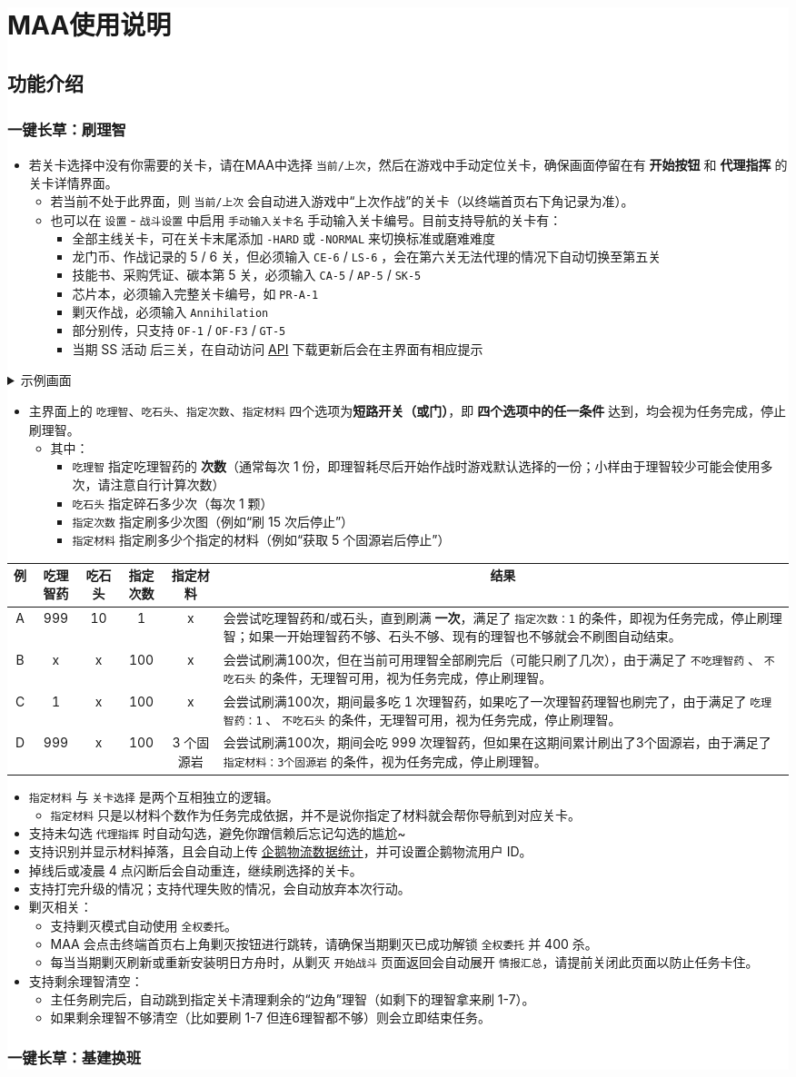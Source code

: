 # MAA使用说明

## 功能介绍

### 一键长草：刷理智

- 若关卡选择中没有你需要的关卡，请在MAA中选择 `当前/上次`，然后在游戏中手动定位关卡，确保画面停留在有 **开始按钮** 和 **代理指挥** 的关卡详情界面。
  - 若当前不处于此界面，则 `当前/上次` 会自动进入游戏中“上次作战”的关卡（以终端首页右下角记录为准）。
  - 也可以在 `设置` - `战斗设置` 中启用 `手动输入关卡名` 手动输入关卡编号。目前支持导航的关卡有：
    - 全部主线关卡，可在关卡末尾添加 `-HARD` 或 `-NORMAL` 来切换标准或磨难难度
    - 龙门币、作战记录的 5 / 6 关，但必须输入 `CE-6` / `LS-6` ，会在第六关无法代理的情况下自动切换至第五关
    - 技能书、采购凭证、碳本第 5 关，必须输入 `CA-5` / `AP-5` / `SK-5`
    - 芯片本，必须输入完整关卡编号，如 `PR-A-1`
    - 剿灭作战，必须输入 `Annihilation`
    - 部分别传，只支持 `OF-1` / `OF-F3` / `GT-5`
    - 当期 SS 活动 后三关，在自动访问 [API](https://ota.maa.plus/MaaAssistantArknights/api/gui/StageActivity.json) 下载更新后会在主界面有相应提示

<details><summary>示例画面</summary></details>

- 主界面上的 `吃理智`、`吃石头`、`指定次数`、`指定材料` 四个选项为**短路开关（或门）**，即 **四个选项中的任一条件** 达到，均会视为任务完成，停止刷理智。
  - 其中：
    - `吃理智` 指定吃理智药的 **次数**（通常每次 1 份，即理智耗尽后开始作战时游戏默认选择的一份；小样由于理智较少可能会使用多次，请注意自行计算次数）
    - `吃石头` 指定碎石多少次（每次 1 颗）
    - `指定次数` 指定刷多少次图（例如“刷 15 次后停止”）
    - `指定材料` 指定刷多少个指定的材料（例如“获取 5 个固源岩后停止”）

|  例 | 吃理智药 |  吃石头 | 指定次数  | 指定材料 | 结果                                                                                                                                                    |
|:---:|:-------:|:-------:|:-------:|:-------:|---------------------------------------------------------------------------------------------------------------------------------------------------------|
|  A  |   999   |    10   |    1    |    x    | 会尝试吃理智药和/或石头，直到刷满 **一次**，满足了 `指定次数：1` 的条件，即视为任务完成，停止刷理智；如果一开始理智药不够、石头不够、现有的理智也不够就会不刷图自动结束。|
|  B  |    x    |    x    |   100   |    x    | 会尝试刷满100次，但在当前可用理智全部刷完后（可能只刷了几次），由于满足了 `不吃理智药` 、 `不吃石头` 的条件，无理智可用，视为任务完成，停止刷理智。                    |
|  C  |    1    |    x    |   100   |    x    | 会尝试刷满100次，期间最多吃 1 次理智药，如果吃了一次理智药理智也刷完了，由于满足了 `吃理智药：1` 、 `不吃石头` 的条件，无理智可用，视为任务完成，停止刷理智。           |
|  D  |   999   |    x    |   100   |3 个固源岩| 会尝试刷满100次，期间会吃 999 次理智药，但如果在这期间累计刷出了3个固源岩，由于满足了 `指定材料：3个固源岩` 的条件，视为任务完成，停止刷理智。                        |

- `指定材料` 与 `关卡选择` 是两个互相独立的逻辑。
  - `指定材料` 只是以材料个数作为任务完成依据，并不是说你指定了材料就会帮你导航到对应关卡。
- 支持未勾选 `代理指挥` 时自动勾选，避免你蹭信赖后忘记勾选的尴尬~
- 支持识别并显示材料掉落，且会自动上传 [企鹅物流数据统计](https://penguin-stats.cn/)，并可设置企鹅物流用户 ID。
- 掉线后或凌晨 4 点闪断后会自动重连，继续刷选择的关卡。
- 支持打完升级的情况；支持代理失败的情况，会自动放弃本次行动。
- 剿灭相关：
  - 支持剿灭模式自动使用 `全权委托`。
  - MAA 会点击终端首页右上角剿灭按钮进行跳转，请确保当期剿灭已成功解锁 `全权委托` 并 400 杀。
  - 每当当期剿灭刷新或重新安装明日方舟时，从剿灭 `开始战斗` 页面返回会自动展开 `情报汇总`，请提前关闭此页面以防止任务卡住。
- 支持剩余理智清空：
  - 主任务刷完后，自动跳到指定关卡清理剩余的“边角”理智（如剩下的理智拿来刷 1-7）。
  - 如果剩余理智不够清空（比如要刷 1-7 但连6理智都不够）则会立即结束任务。

### 一键长草：基建换班
